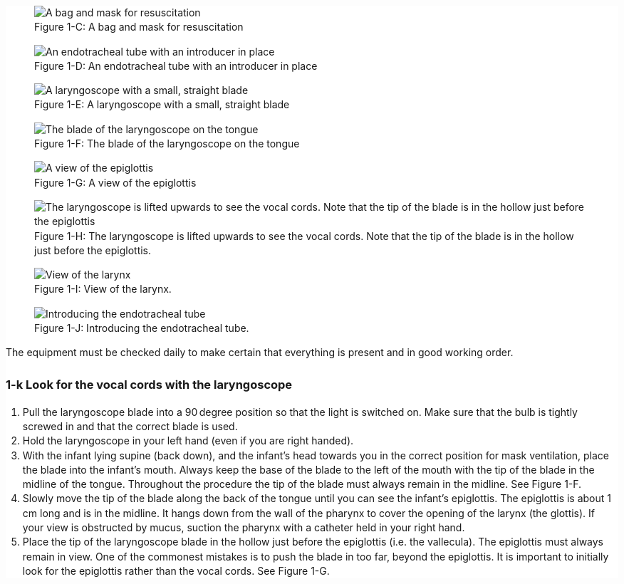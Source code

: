 <figure>
	<img src="../images/nc-fig-1-C.svg" alt="A bag and mask for resuscitation">	
	<figcaption>Figure 1-C: A bag and mask for resuscitation</figcaption>
</figure>

<figure>
	<img src="../images/nc-fig-1-D.svg" alt="An endotracheal tube with an introducer in place">	
	<figcaption>Figure 1-D: An endotracheal tube with an introducer in place</figcaption>
</figure>

<figure>
	<img src="../images/nc-fig-1-E.svg" alt="A laryngoscope with a small, straight blade">	
	<figcaption>Figure 1-E: A laryngoscope with a small, straight blade</figcaption>
</figure>

<figure>
	<img src="../images/nc-fig-1-F.svg" alt="The blade of the laryngoscope on the tongue">	
	<figcaption>Figure 1-F: The blade of the laryngoscope on the tongue</figcaption>
</figure>

<figure>
	<img src="../images/nc-fig-1-G.svg" alt="A view of the epiglottis">	
	<figcaption>Figure 1-G: A view of the epiglottis</figcaption>
</figure>

<figure>
	<img src="../images/nc-fig-1-H.svg" alt="The laryngoscope is lifted upwards to see the vocal cords. Note that the tip of the blade is in the hollow just before the epiglottis">	
	<figcaption>Figure 1-H: The laryngoscope is lifted upwards to see the vocal cords. Note that the tip of the blade is in the hollow just before the epiglottis.</figcaption>
</figure>

<figure>
	<img src="../images/nc-fig-1-I.svg" alt="View of the larynx">	
	<figcaption>Figure 1-I: View of the larynx.</figcaption>
</figure>

<figure>
	<img src="../images/nc-fig-1-J.svg" alt="Introducing the endotracheal tube">	
	<figcaption>Figure 1-J: Introducing the endotracheal tube.</figcaption>
</figure>

The equipment must be checked daily to make certain that everything is present and in good working order.

### 1-k Look for the vocal cords with the laryngoscope

1. Pull the laryngoscope blade into a 90 degree position so that the light is switched on. Make sure that the bulb is tightly screwed in and that the correct blade is used.
2. Hold the laryngoscope in your left hand (even if you are right handed).
3. With the infant lying supine (back down), and the infant’s head towards you in the correct position for mask ventilation, place the blade into the infant’s mouth. Always keep the base of the blade to the left of the mouth with the tip of the blade in the midline of the tongue. Throughout the procedure the tip of the blade must always remain in the midline. See Figure 1-F.
4. Slowly move the tip of the blade along the back of the tongue until you can see the infant’s epiglottis. The epiglottis is about 1 cm long and is in the midline. It hangs down from the wall of the pharynx to cover the opening of the larynx (the glottis). If your view is obstructed by mucus, suction the pharynx with a catheter held in your right hand.
5. Place the tip of the laryngoscope blade in the hollow just before the epiglottis (i.e. the vallecula). The epiglottis must always remain in view. One of the commonest mistakes is to push the blade in too far, beyond the epiglottis. It is important to initially look for the epiglottis rather than the vocal cords. See Figure 1-G.